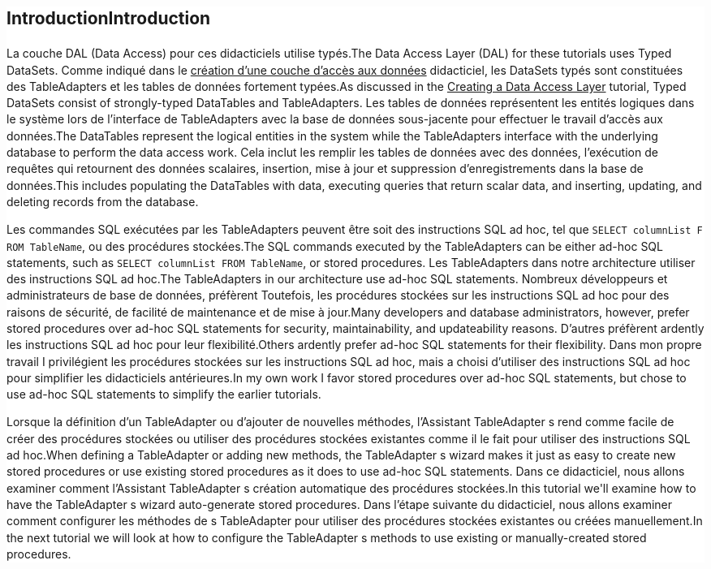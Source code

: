 
## <a name="introduction"></a><span data-ttu-id="7c511-110">Introduction</span><span class="sxs-lookup"><span data-stu-id="7c511-110">Introduction</span></span>

<span data-ttu-id="7c511-111">La couche DAL (Data Access) pour ces didacticiels utilise typés.</span><span class="sxs-lookup"><span data-stu-id="7c511-111">The Data Access Layer (DAL) for these tutorials uses Typed DataSets.</span></span> <span data-ttu-id="7c511-112">Comme indiqué dans le [création d’une couche d’accès aux données](../introduction/creating-a-data-access-layer-vb.md) didacticiel, les DataSets typés sont constituées des TableAdapters et les tables de données fortement typées.</span><span class="sxs-lookup"><span data-stu-id="7c511-112">As discussed in the [Creating a Data Access Layer](../introduction/creating-a-data-access-layer-vb.md) tutorial, Typed DataSets consist of strongly-typed DataTables and TableAdapters.</span></span> <span data-ttu-id="7c511-113">Les tables de données représentent les entités logiques dans le système lors de l’interface de TableAdapters avec la base de données sous-jacente pour effectuer le travail d’accès aux données.</span><span class="sxs-lookup"><span data-stu-id="7c511-113">The DataTables represent the logical entities in the system while the TableAdapters interface with the underlying database to perform the data access work.</span></span> <span data-ttu-id="7c511-114">Cela inclut les remplir les tables de données avec des données, l’exécution de requêtes qui retournent des données scalaires, insertion, mise à jour et suppression d’enregistrements dans la base de données.</span><span class="sxs-lookup"><span data-stu-id="7c511-114">This includes populating the DataTables with data, executing queries that return scalar data, and inserting, updating, and deleting records from the database.</span></span>

<span data-ttu-id="7c511-115">Les commandes SQL exécutées par les TableAdapters peuvent être soit des instructions SQL ad hoc, tel que `SELECT columnList FROM TableName`, ou des procédures stockées.</span><span class="sxs-lookup"><span data-stu-id="7c511-115">The SQL commands executed by the TableAdapters can be either ad-hoc SQL statements, such as `SELECT columnList FROM TableName`, or stored procedures.</span></span> <span data-ttu-id="7c511-116">Les TableAdapters dans notre architecture utiliser des instructions SQL ad hoc.</span><span class="sxs-lookup"><span data-stu-id="7c511-116">The TableAdapters in our architecture use ad-hoc SQL statements.</span></span> <span data-ttu-id="7c511-117">Nombreux développeurs et administrateurs de base de données, préfèrent Toutefois, les procédures stockées sur les instructions SQL ad hoc pour des raisons de sécurité, de facilité de maintenance et de mise à jour.</span><span class="sxs-lookup"><span data-stu-id="7c511-117">Many developers and database administrators, however, prefer stored procedures over ad-hoc SQL statements for security, maintainability, and updateability reasons.</span></span> <span data-ttu-id="7c511-118">D’autres préfèrent ardently les instructions SQL ad hoc pour leur flexibilité.</span><span class="sxs-lookup"><span data-stu-id="7c511-118">Others ardently prefer ad-hoc SQL statements for their flexibility.</span></span> <span data-ttu-id="7c511-119">Dans mon propre travail I privilégient les procédures stockées sur les instructions SQL ad hoc, mais a choisi d’utiliser des instructions SQL ad hoc pour simplifier les didacticiels antérieures.</span><span class="sxs-lookup"><span data-stu-id="7c511-119">In my own work I favor stored procedures over ad-hoc SQL statements, but chose to use ad-hoc SQL statements to simplify the earlier tutorials.</span></span>

<span data-ttu-id="7c511-120">Lorsque la définition d’un TableAdapter ou d’ajouter de nouvelles méthodes, l’Assistant TableAdapter s rend comme facile de créer des procédures stockées ou utiliser des procédures stockées existantes comme il le fait pour utiliser des instructions SQL ad hoc.</span><span class="sxs-lookup"><span data-stu-id="7c511-120">When defining a TableAdapter or adding new methods, the TableAdapter s wizard makes it just as easy to create new stored procedures or use existing stored procedures as it does to use ad-hoc SQL statements.</span></span> <span data-ttu-id="7c511-121">Dans ce didacticiel, nous allons examiner comment l’Assistant TableAdapter s création automatique des procédures stockées.</span><span class="sxs-lookup"><span data-stu-id="7c511-121">In this tutorial we'll examine how to have the TableAdapter s wizard auto-generate stored procedures.</span></span> <span data-ttu-id="7c511-122">Dans l’étape suivante du didacticiel, nous allons examiner comment configurer les méthodes de s TableAdapter pour utiliser des procédures stockées existantes ou créées manuellement.</span><span class="sxs-lookup"><span data-stu-id="7c511-122">In the next tutorial we will look at how to configure the TableAdapter s methods to use existing or manually-created stored procedures.</span></span>
